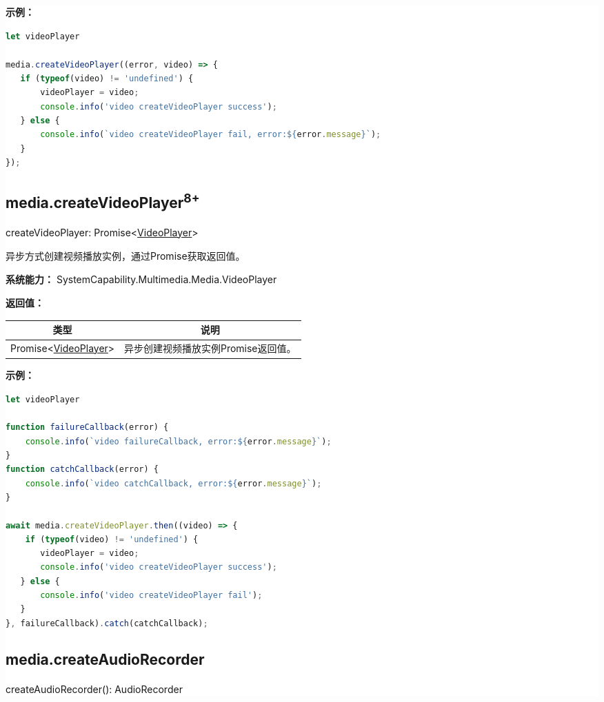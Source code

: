 **示例：**

```js
let videoPlayer

media.createVideoPlayer((error, video) => {
   if (typeof(video) != 'undefined') {
       videoPlayer = video;
       console.info('video createVideoPlayer success');
   } else {
       console.info(`video createVideoPlayer fail, error:${error.message}`);
   }
});
```

## media.createVideoPlayer<sup>8+</sup>

createVideoPlayer: Promise<[VideoPlayer](#videoplayer8)>

异步方式创建视频播放实例，通过Promise获取返回值。

**系统能力：** SystemCapability.Multimedia.Media.VideoPlayer

**返回值：**

| 类型                                  | 说明                                |
| ------------------------------------- | ----------------------------------- |
| Promise<[VideoPlayer](#videoplayer8)> | 异步创建视频播放实例Promise返回值。 |

**示例：**

```js
let videoPlayer

function failureCallback(error) {
    console.info(`video failureCallback, error:${error.message}`);
}
function catchCallback(error) {
    console.info(`video catchCallback, error:${error.message}`);
}

await media.createVideoPlayer.then((video) => {
    if (typeof(video) != 'undefined') {
       videoPlayer = video;
       console.info('video createVideoPlayer success');
   } else {
       console.info('video createVideoPlayer fail');
   }
}, failureCallback).catch(catchCallback);
```

## media.createAudioRecorder

createAudioRecorder(): AudioRecorder
